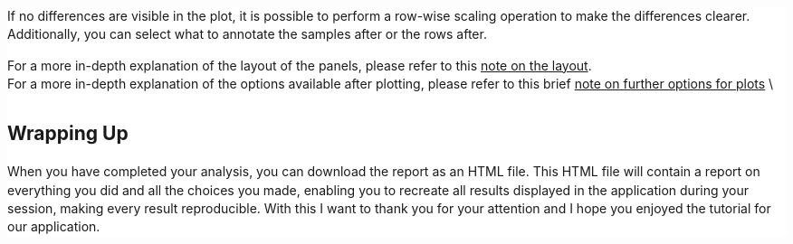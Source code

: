 If no differences are visible in the plot, it is possible to perform a row-wise scaling operation to make the differences clearer. Additionally, you can select what to annotate the samples after or the rows after.

For a more in-depth explanation of the layout of the panels, please refer to this [note on the layout](#layout). \
For a more in-depth explanation of the options available after plotting, please refer to this brief [note on further options for plots](#plot) \

## Wrapping Up

When you have completed your analysis, you can download the report as an HTML file. This HTML file will contain a report on everything you did and all the choices you made, enabling you to recreate all results displayed in the application during your session, making every result reproducible.
With this I want to thank you for your attention and I hope you enjoyed the tutorial for our application.
